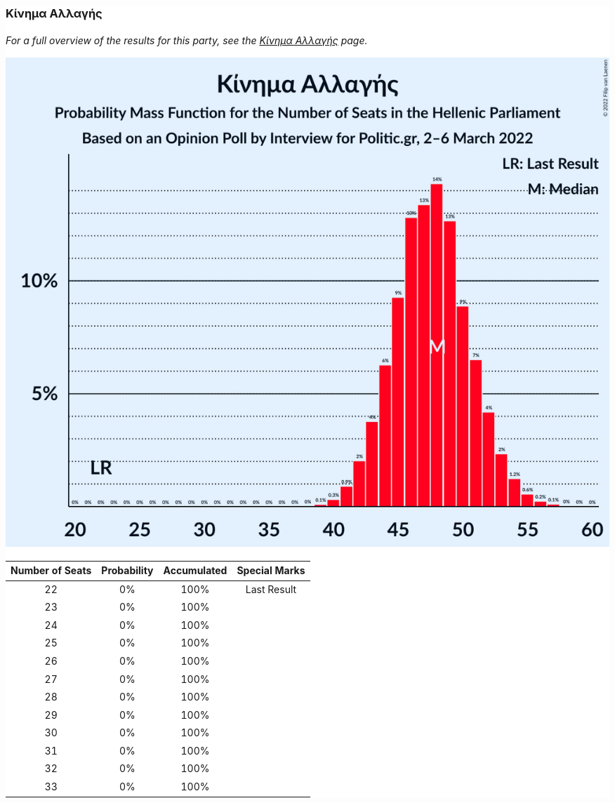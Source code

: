 ### Κίνημα Αλλαγής

*For a full overview of the results for this party, see the [Κίνημα Αλλαγής](party-κίνημααλλαγής.html) page.*

![Graph with seats probability mass function not yet produced](2022-03-06-Interview-seats-pmf-κίνημααλλαγής.png "Seats Probability Mass Function")

| Number of Seats | Probability | Accumulated | Special Marks |
|:---------------:|:-----------:|:-----------:|:-------------:|
| 22 | 0% | 100% | Last Result |
| 23 | 0% | 100% |  |
| 24 | 0% | 100% |  |
| 25 | 0% | 100% |  |
| 26 | 0% | 100% |  |
| 27 | 0% | 100% |  |
| 28 | 0% | 100% |  |
| 29 | 0% | 100% |  |
| 30 | 0% | 100% |  |
| 31 | 0% | 100% |  |
| 32 | 0% | 100% |  |
| 33 | 0% | 100% |  |